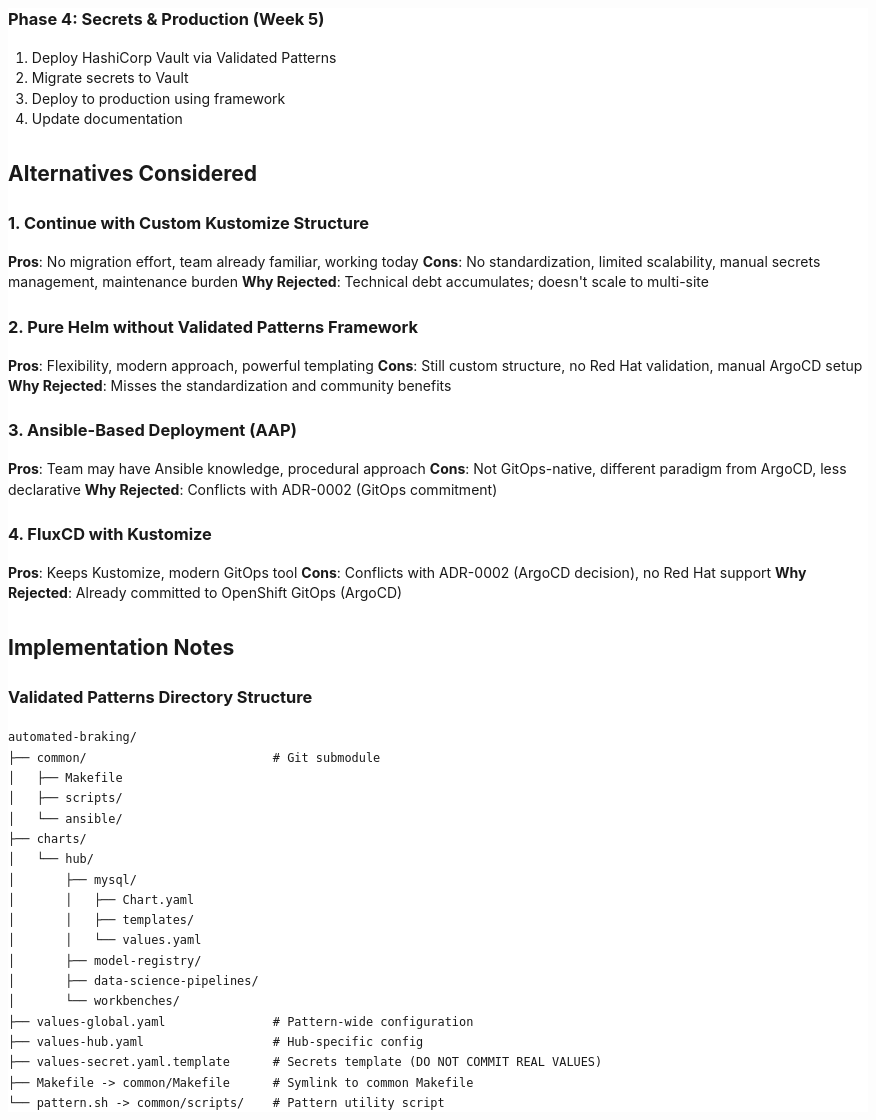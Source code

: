 ### Phase 4: Secrets & Production (Week 5)
1. Deploy HashiCorp Vault via Validated Patterns
2. Migrate secrets to Vault
3. Deploy to production using framework
4. Update documentation

## Alternatives Considered

### 1. Continue with Custom Kustomize Structure
**Pros**: No migration effort, team already familiar, working today
**Cons**: No standardization, limited scalability, manual secrets management, maintenance burden
**Why Rejected**: Technical debt accumulates; doesn't scale to multi-site

### 2. Pure Helm without Validated Patterns Framework
**Pros**: Flexibility, modern approach, powerful templating
**Cons**: Still custom structure, no Red Hat validation, manual ArgoCD setup
**Why Rejected**: Misses the standardization and community benefits

### 3. Ansible-Based Deployment (AAP)
**Pros**: Team may have Ansible knowledge, procedural approach
**Cons**: Not GitOps-native, different paradigm from ArgoCD, less declarative
**Why Rejected**: Conflicts with ADR-0002 (GitOps commitment)

### 4. FluxCD with Kustomize
**Pros**: Keeps Kustomize, modern GitOps tool
**Cons**: Conflicts with ADR-0002 (ArgoCD decision), no Red Hat support
**Why Rejected**: Already committed to OpenShift GitOps (ArgoCD)

## Implementation Notes

### Validated Patterns Directory Structure

```
automated-braking/
├── common/                          # Git submodule
│   ├── Makefile
│   ├── scripts/
│   └── ansible/
├── charts/
│   └── hub/
│       ├── mysql/
│       │   ├── Chart.yaml
│       │   ├── templates/
│       │   └── values.yaml
│       ├── model-registry/
│       ├── data-science-pipelines/
│       └── workbenches/
├── values-global.yaml               # Pattern-wide configuration
├── values-hub.yaml                  # Hub-specific config
├── values-secret.yaml.template      # Secrets template (DO NOT COMMIT REAL VALUES)
├── Makefile -> common/Makefile      # Symlink to common Makefile
└── pattern.sh -> common/scripts/    # Pattern utility script
```
